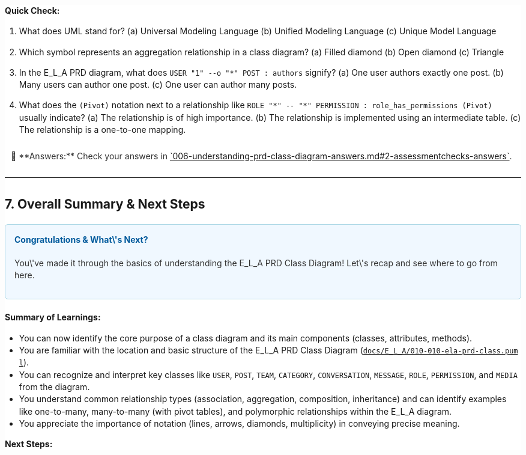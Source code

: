 **Quick Check:**

1. What does UML stand for?
   (a) Universal Modeling Language
   (b) Unified Modeling Language
   (c) Unique Model Language

2. Which symbol represents an aggregation relationship in a class diagram?
   (a) Filled diamond
   (b) Open diamond
   (c) Triangle

3. In the E_L_A PRD diagram, what does `USER "1" --o "*" POST : authors` signify?
   (a) One user authors exactly one post.
   (b) Many users can author one post.
   (c) One user can author many posts.

4. What does the `(Pivot)` notation next to a relationship like `ROLE "*" -- "*" PERMISSION : role_has_permissions (Pivot)` usually indicate?
   (a) The relationship is of high importance.
   (b) The relationship is implemented using an intermediate table.
   (c) The relationship is a one-to-one mapping.

<div style="color: #333; padding: 10px; border-radius: 5px; margin-top:10px; margin-bottom:10px;">
🔗 **Answers:** Check your answers in <a href="./006-understanding-prd-class-diagram-answers.md#2-assessmentchecks-answers">`006-understanding-prd-class-diagram-answers.md#2-assessmentchecks-answers`</a>.
</div>

---

## 7. Overall Summary & Next Steps

<div style="background-color: #f0f8ff; color: #333; padding: 15px; border-radius: 5px; border: 1px solid #add8e6; margin-bottom: 20px;">
<h4 style="margin-top: 0; color: #005a9c;">Congratulations & What\'s Next?</h4>
<p style="color: #333;">You\'ve made it through the basics of understanding the E_L_A PRD Class Diagram! Let\'s recap and see where to go from here.</p>
</div>

**Summary of Learnings:**

- You can now identify the core purpose of a class diagram and its main components (classes, attributes, methods).
- You are familiar with the location and basic structure of the E_L_A PRD Class Diagram (<a href="../010-010-ela-prd-class.puml">`docs/E_L_A/010-010-ela-prd-class.puml`</a>).
- You can recognize and interpret key classes like `USER`, `POST`, `TEAM`, `CATEGORY`, `CONVERSATION`, `MESSAGE`, `ROLE`, `PERMISSION`, and `MEDIA` from the diagram.
- You understand common relationship types (association, aggregation, composition, inheritance) and can identify examples like one-to-many, many-to-many (with pivot tables), and polymorphic relationships within the E_L_A diagram.
- You appreciate the importance of notation (lines, arrows, diamonds, multiplicity) in conveying precise meaning.

**Next Steps:**
